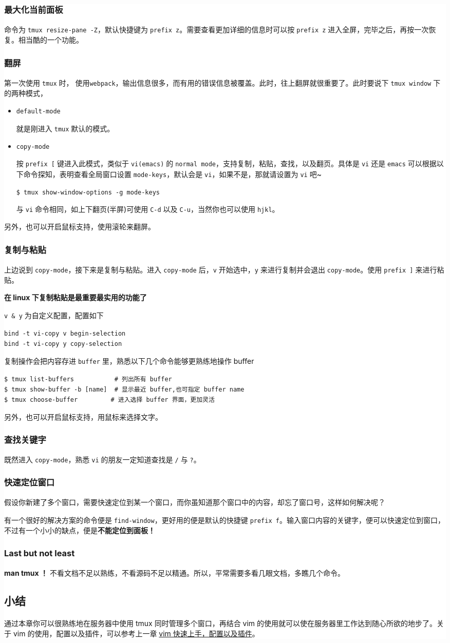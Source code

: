 ### 最大化当前面板

命令为 `tmux resize-pane -Z`，默认快捷键为 `prefix z`。需要查看更加详细的信息时可以按 `prefix z` 进入全屏，完毕之后，再按一次恢复。相当酷的一个功能。

### 翻屏

第一次使用 `tmux` 时， 使用`webpack`，输出信息很多，而有用的错误信息被覆盖。此时，往上翻屏就很重要了。此时要说下 `tmux window` 下的两种模式，

+ `default-mode`

    就是刚进入 `tmux` 默认的模式。

+ `copy-mode`

    按 `prefix [` 键进入此模式，类似于 `vi(emacs)` 的 `normal mode`，支持复制，粘贴，查找，以及翻页。具体是 `vi` 还是 `emacs` 可以根据以下命令探知，表明查看全局窗口设置 `mode-keys`，默认会是 `vi`，如果不是，那就请设置为 `vi` 吧~
    ``` shell
    $ tmux show-window-options -g mode-keys
    ```
    与 `vi` 命令相同，如上下翻页(半屏)可使用 `C-d` 以及 `C-u`，当然你也可以使用 `hjkl`。

另外，也可以开启鼠标支持，使用滚轮来翻屏。

### 复制与粘贴

上边说到 `copy-mode`，接下来是复制与粘贴。进入 `copy-mode` 后，`v` 开始选中，`y` 来进行复制并会退出 `copy-mode`。使用 `prefix ]` 来进行粘贴。

**在 linux 下复制粘贴是最重要最实用的功能了**

`v & y` 为自定义配置，配置如下

```
bind -t vi-copy v begin-selection
bind -t vi-copy y copy-selection
```

复制操作会把内容存进 `buffer` 里，熟悉以下几个命令能够更熟练地操作 buffer

```shell
$ tmux list-buffers           # 列出所有 buffer
$ tmux show-buffer -b [name]  # 显示最近 buffer,也可指定 buffer name
$ tmux choose-buffer　　    　# 进入选择 buffer 界面，更加灵活
```

另外，也可以开启鼠标支持，用鼠标来选择文字。

### 查找关键字

既然进入 `copy-mode`，熟悉 `vi` 的朋友一定知道查找是 `/` 与 `?`。

### 快速定位窗口

假设你新建了多个窗口，需要快速定位到某一个窗口，而你虽知道那个窗口中的内容，却忘了窗口号，这样如何解决呢？

有一个很好的解决方案的命令便是 `find-window`，更好用的便是默认的快捷键 `prefix f`。输入窗口内容的关键字，便可以快速定位到窗口，不过有一个小小的缺点，便是**不能定位到面板！**

### Last but not least

**man tmux ！** 不看文档不足以熟练，不看源码不足以精通。所以，平常需要多看几眼文档，多瞧几个命令。

## 小结

通过本章你可以很熟练地在服务器中使用 tmux 同时管理多个窗口，再结合 vim 的使用就可以使在服务器里工作达到随心所欲的地步了。关于 vim 的使用，配置以及插件，可以参考上一章 [vim 快速上手，配置以及插件](https://shanyue.tech/op/vim-setting)。